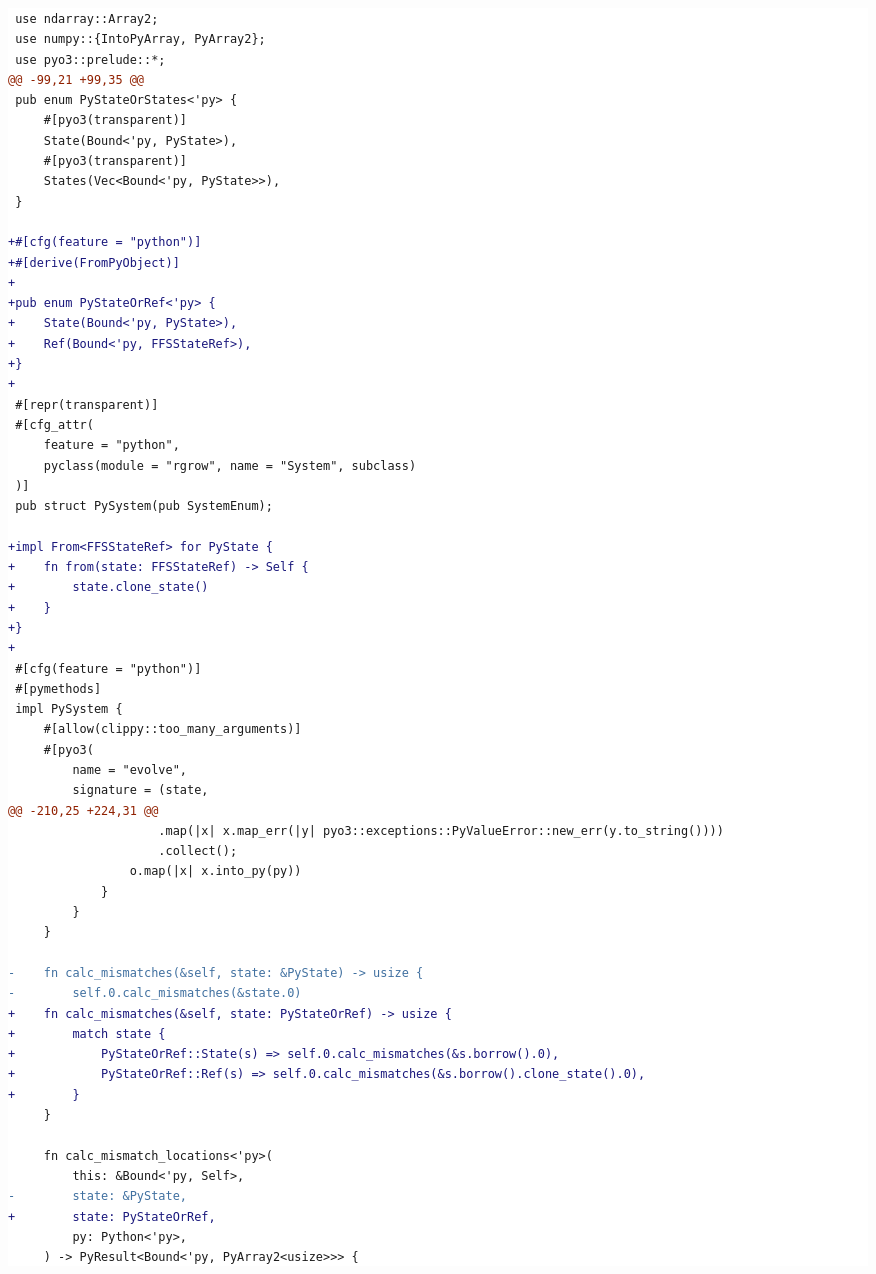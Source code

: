 ```diff
 use ndarray::Array2;
 use numpy::{IntoPyArray, PyArray2};
 use pyo3::prelude::*;
@@ -99,21 +99,35 @@
 pub enum PyStateOrStates<'py> {
     #[pyo3(transparent)]
     State(Bound<'py, PyState>),
     #[pyo3(transparent)]
     States(Vec<Bound<'py, PyState>>),
 }
 
+#[cfg(feature = "python")]
+#[derive(FromPyObject)]
+
+pub enum PyStateOrRef<'py> {
+    State(Bound<'py, PyState>),
+    Ref(Bound<'py, FFSStateRef>),
+}
+
 #[repr(transparent)]
 #[cfg_attr(
     feature = "python",
     pyclass(module = "rgrow", name = "System", subclass)
 )]
 pub struct PySystem(pub SystemEnum);
 
+impl From<FFSStateRef> for PyState {
+    fn from(state: FFSStateRef) -> Self {
+        state.clone_state()
+    }
+}
+
 #[cfg(feature = "python")]
 #[pymethods]
 impl PySystem {
     #[allow(clippy::too_many_arguments)]
     #[pyo3(
         name = "evolve",
         signature = (state,
@@ -210,25 +224,31 @@
                     .map(|x| x.map_err(|y| pyo3::exceptions::PyValueError::new_err(y.to_string())))
                     .collect();
                 o.map(|x| x.into_py(py))
             }
         }
     }
 
-    fn calc_mismatches(&self, state: &PyState) -> usize {
-        self.0.calc_mismatches(&state.0)
+    fn calc_mismatches(&self, state: PyStateOrRef) -> usize {
+        match state {
+            PyStateOrRef::State(s) => self.0.calc_mismatches(&s.borrow().0),
+            PyStateOrRef::Ref(s) => self.0.calc_mismatches(&s.borrow().clone_state().0),
+        }
     }
 
     fn calc_mismatch_locations<'py>(
         this: &Bound<'py, Self>,
-        state: &PyState,
+        state: PyStateOrRef,
         py: Python<'py>,
     ) -> PyResult<Bound<'py, PyArray2<usize>>> {
```